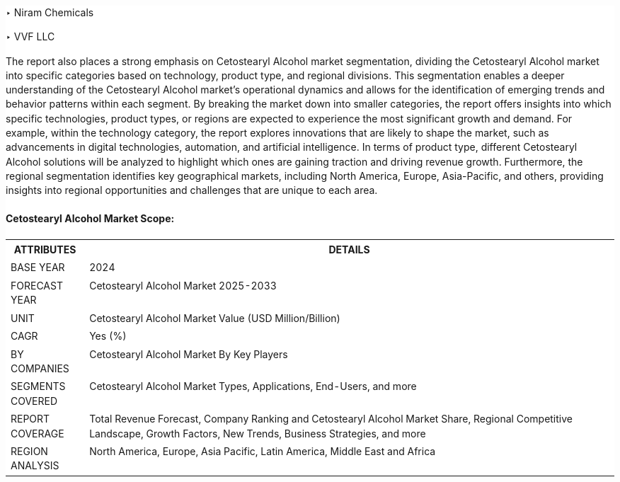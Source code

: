 ‣ Niram Chemicals

‣ VVF LLC

The report also places a strong emphasis on Cetostearyl Alcohol market segmentation, dividing the Cetostearyl Alcohol market into specific categories based on technology, product type, and regional divisions. This segmentation enables a deeper understanding of the Cetostearyl Alcohol market’s operational dynamics and allows for the identification of emerging trends and behavior patterns within each segment. By breaking the market down into smaller categories, the report offers insights into which specific technologies, product types, or regions are expected to experience the most significant growth and demand. For example, within the technology category, the report explores innovations that are likely to shape the market, such as advancements in digital technologies, automation, and artificial intelligence. In terms of product type, different Cetostearyl Alcohol solutions will be analyzed to highlight which ones are gaining traction and driving revenue growth. Furthermore, the regional segmentation identifies key geographical markets, including North America, Europe, Asia-Pacific, and others, providing insights into regional opportunities and challenges that are unique to each area.

<h4>Cetostearyl Alcohol Market Scope:</h4>
<table>
<tr>
<th>ATTRIBUTES</th>
<th>DETAILS</th>
</tr>
<tr>
<td>BASE YEAR</td>
<td>2024</td>
</tr>
<tr>
<td>FORECAST YEAR</td>
<td>Cetostearyl Alcohol Market 2025-2033</td>
</tr>
<tr>
<td>UNIT</td>
<td>Cetostearyl Alcohol Market Value (USD Million/Billion)</td>
<tr>
<td>CAGR</td>
<td>Yes (%)</td>
</tr>
</tr>
<tr>
<td>BY COMPANIES</td>
<td>Cetostearyl Alcohol Market By Key Players</td>
</tr>
<tr>
<td>SEGMENTS COVERED</td>
<td>Cetostearyl Alcohol Market Types, Applications, End-Users, and more</td>
</tr>
<tr>
<td>REPORT COVERAGE</td>
<td>Total Revenue Forecast, Company Ranking and Cetostearyl Alcohol Market Share, Regional Competitive Landscape, Growth Factors, New Trends, Business Strategies, and more</td>
</tr>
<tr>
<td>REGION ANALYSIS</td>
<td>North America, Europe, Asia Pacific, Latin America, Middle East and Africa</td>
</tr>
</table>

